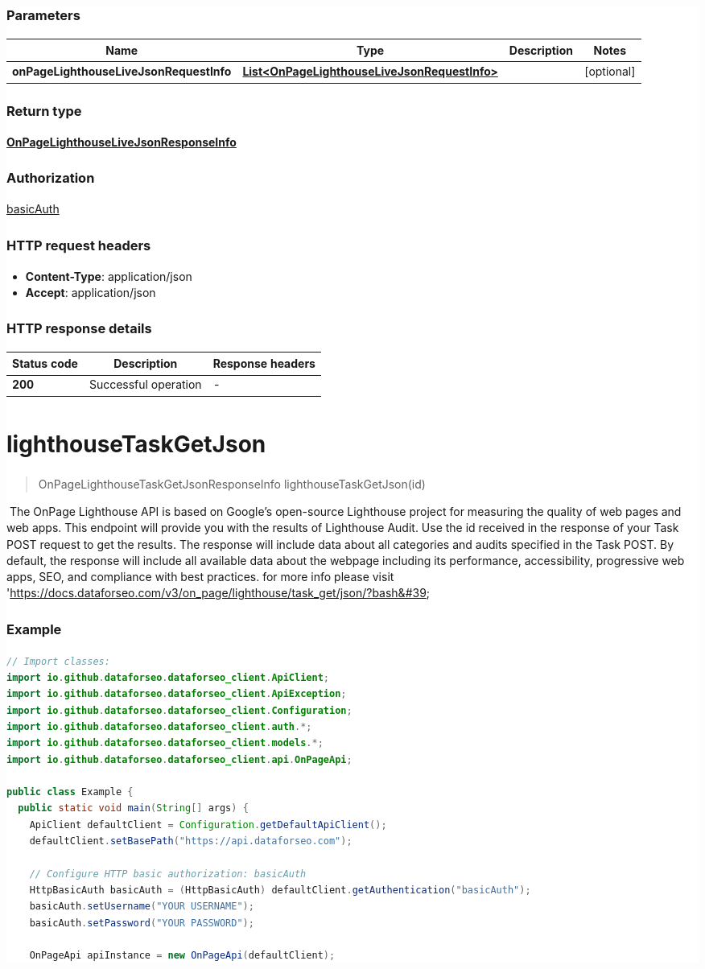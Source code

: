 ### Parameters

| Name | Type | Description  | Notes |
|------------- | ------------- | ------------- | -------------|
| **onPageLighthouseLiveJsonRequestInfo** | [**List&lt;OnPageLighthouseLiveJsonRequestInfo&gt;**](OnPageLighthouseLiveJsonRequestInfo.md)|  | [optional] |

### Return type

[**OnPageLighthouseLiveJsonResponseInfo**](OnPageLighthouseLiveJsonResponseInfo.md)

### Authorization

[basicAuth](../README.md#basicAuth)

### HTTP request headers

- **Content-Type**: application/json
- **Accept**: application/json

### HTTP response details

| Status code | Description | Response headers |
|-------------|-------------|------------------|
| **200** | Successful operation |  -  |

<a id="lighthouseTaskGetJson"></a>

# **lighthouseTaskGetJson**

> OnPageLighthouseTaskGetJsonResponseInfo lighthouseTaskGetJson(id)

‌ The OnPage Lighthouse API is based on Google’s open-source Lighthouse project for measuring the quality of web pages and web apps. This endpoint will provide you with the results of Lighthouse Audit. Use the id received in the response of your Task POST request to get the results. The response will include data about all categories and audits specified in the Task POST. By default, the response will include all available data about the webpage including its performance, accessibility, progressive web apps, SEO, and compliance with best practices. for more info please visit &#39;https://docs.dataforseo.com/v3/on_page/lighthouse/task_get/json/?bash&#39;

### Example

```java
// Import classes:
import io.github.dataforseo.dataforseo_client.ApiClient;
import io.github.dataforseo.dataforseo_client.ApiException;
import io.github.dataforseo.dataforseo_client.Configuration;
import io.github.dataforseo.dataforseo_client.auth.*;
import io.github.dataforseo.dataforseo_client.models.*;
import io.github.dataforseo.dataforseo_client.api.OnPageApi;

public class Example {
  public static void main(String[] args) {
    ApiClient defaultClient = Configuration.getDefaultApiClient();
    defaultClient.setBasePath("https://api.dataforseo.com");
    
    // Configure HTTP basic authorization: basicAuth
    HttpBasicAuth basicAuth = (HttpBasicAuth) defaultClient.getAuthentication("basicAuth");
    basicAuth.setUsername("YOUR USERNAME");
    basicAuth.setPassword("YOUR PASSWORD");

    OnPageApi apiInstance = new OnPageApi(defaultClient);
```